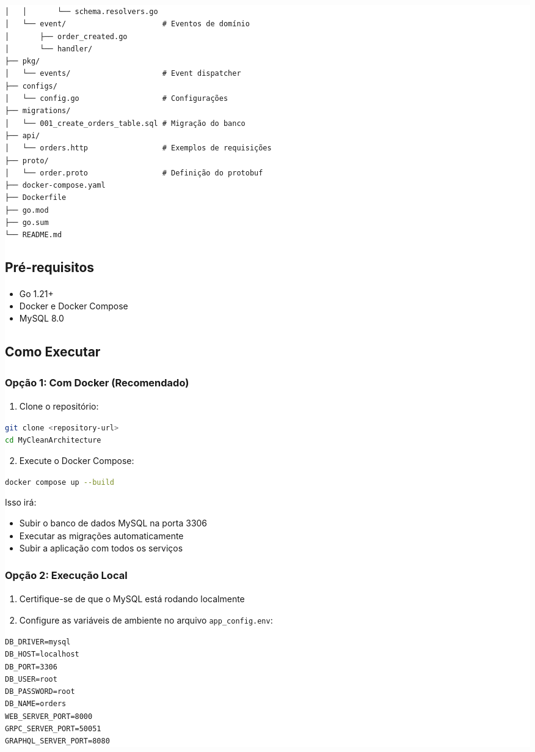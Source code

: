 ```
│   │       └── schema.resolvers.go
│   └── event/                      # Eventos de domínio
│       ├── order_created.go
│       └── handler/
├── pkg/
│   └── events/                     # Event dispatcher
├── configs/
│   └── config.go                   # Configurações
├── migrations/
│   └── 001_create_orders_table.sql # Migração do banco
├── api/
│   └── orders.http                 # Exemplos de requisições
├── proto/
│   └── order.proto                 # Definição do protobuf
├── docker-compose.yaml
├── Dockerfile
├── go.mod
├── go.sum
└── README.md
```

## Pré-requisitos

- Go 1.21+
- Docker e Docker Compose
- MySQL 8.0

## Como Executar

### Opção 1: Com Docker (Recomendado)

1. Clone o repositório:
```bash
git clone <repository-url>
cd MyCleanArchitecture
```

2. Execute o Docker Compose:
```bash
docker compose up --build
```

Isso irá:
- Subir o banco de dados MySQL na porta 3306
- Executar as migrações automaticamente
- Subir a aplicação com todos os serviços

### Opção 2: Execução Local

1. Certifique-se de que o MySQL está rodando localmente

2. Configure as variáveis de ambiente no arquivo `app_config.env`:
```env
DB_DRIVER=mysql
DB_HOST=localhost
DB_PORT=3306
DB_USER=root
DB_PASSWORD=root
DB_NAME=orders
WEB_SERVER_PORT=8000
GRPC_SERVER_PORT=50051
GRAPHQL_SERVER_PORT=8080
```
